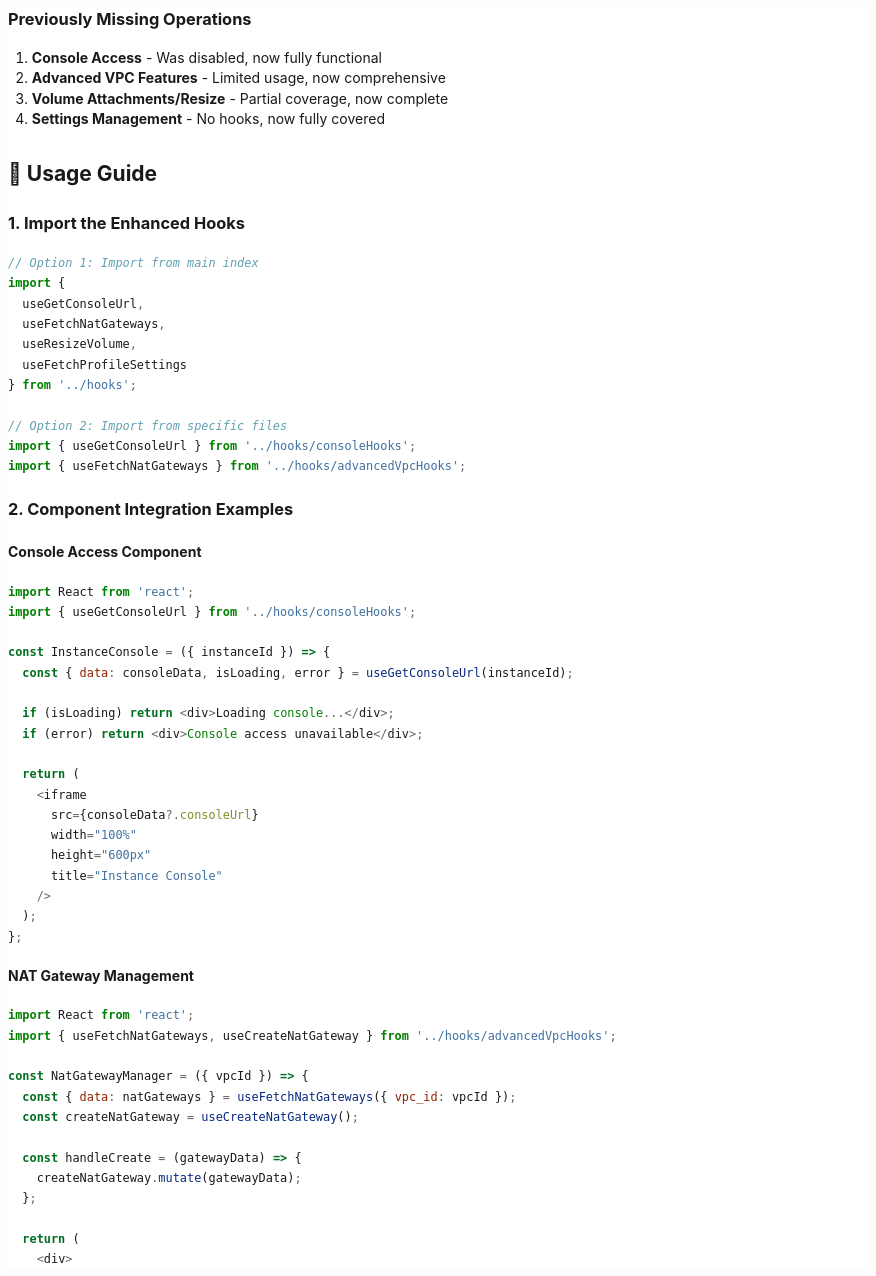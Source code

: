 ### **Previously Missing Operations**

1. **Console Access** - Was disabled, now fully functional
2. **Advanced VPC Features** - Limited usage, now comprehensive
3. **Volume Attachments/Resize** - Partial coverage, now complete
4. **Settings Management** - No hooks, now fully covered

## 🚀 **Usage Guide**

### **1. Import the Enhanced Hooks**

```javascript
// Option 1: Import from main index
import { 
  useGetConsoleUrl, 
  useFetchNatGateways, 
  useResizeVolume,
  useFetchProfileSettings 
} from '../hooks';

// Option 2: Import from specific files
import { useGetConsoleUrl } from '../hooks/consoleHooks';
import { useFetchNatGateways } from '../hooks/advancedVpcHooks';
```

### **2. Component Integration Examples**

#### **Console Access Component**
```javascript
import React from 'react';
import { useGetConsoleUrl } from '../hooks/consoleHooks';

const InstanceConsole = ({ instanceId }) => {
  const { data: consoleData, isLoading, error } = useGetConsoleUrl(instanceId);

  if (isLoading) return <div>Loading console...</div>;
  if (error) return <div>Console access unavailable</div>;

  return (
    <iframe 
      src={consoleData?.consoleUrl} 
      width="100%" 
      height="600px"
      title="Instance Console"
    />
  );
};
```

#### **NAT Gateway Management**
```javascript
import React from 'react';
import { useFetchNatGateways, useCreateNatGateway } from '../hooks/advancedVpcHooks';

const NatGatewayManager = ({ vpcId }) => {
  const { data: natGateways } = useFetchNatGateways({ vpc_id: vpcId });
  const createNatGateway = useCreateNatGateway();

  const handleCreate = (gatewayData) => {
    createNatGateway.mutate(gatewayData);
  };

  return (
    <div>
```